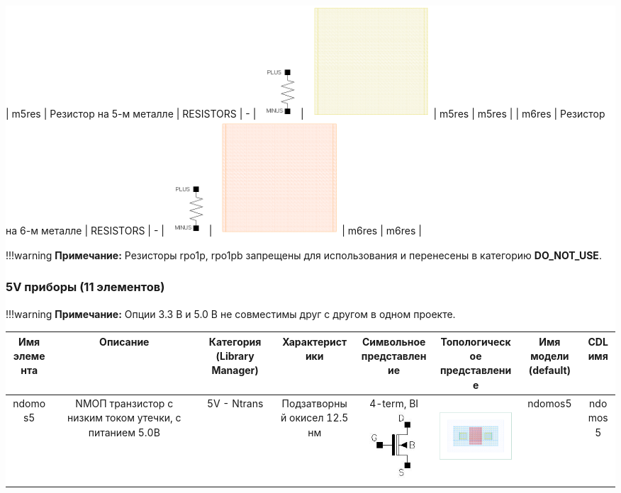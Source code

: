 |    m5res     |            Резистор на 5-м металле            |          RESISTORS          |              -              |    &nbsp;  ![Изображение](/content/images/ug/m5res_symbol.png)     |  &nbsp;  ![Изображение](/content/images/ug/m5res.png)  |        m5res         |  m5res  |
|    m6res     |            Резистор на 6-м металле            |          RESISTORS          |              -              |    &nbsp;  ![Изображение](/content/images/ug/m6res_symbol.png)     |  &nbsp;  ![Изображение](/content/images/ug/m6res.png)  |        m6res         |  m6res  |

!!!warning **Примечание:**
   Резисторы rpo1p, rpo1pb запрещены для использования и перенесены в категорию **DO_NOT_USE**.

### 5V приборы (11 элементов)

!!!warning **Примечание:**
   Опции 3.3 В и 5.0 В не совместимы друг с другом в одном проекте.

| Имя элемента |                                          Описание                                           | Категория (Library Manager) |                      Характеристики                       |                      Символьное представление                       |               Топологическое представление                | Имя модели (default) |  CDL имя   |
| :----------: | :-----------------------------------------------------------------------------------------: | :-------------------------: | :-------------------------------------------------------: | :-----------------------------------------------------------------: | :-------------------------------------------------------: | :------------------: | :--------: |
|   ndomos5    |                   NМОП транзистор с низким током утечки, с питанием 5.0В                    |         5V - Ntrans         |                Подзатворный окисел 12.5 нм                |  4-term, BI ![Изображение](/content/images/ug/ndomos5_symbol.png)   |  &nbsp;  ![Изображение](/content/images/ug/ndomos5.png)   |       ndomos5        |  ndomos5   |